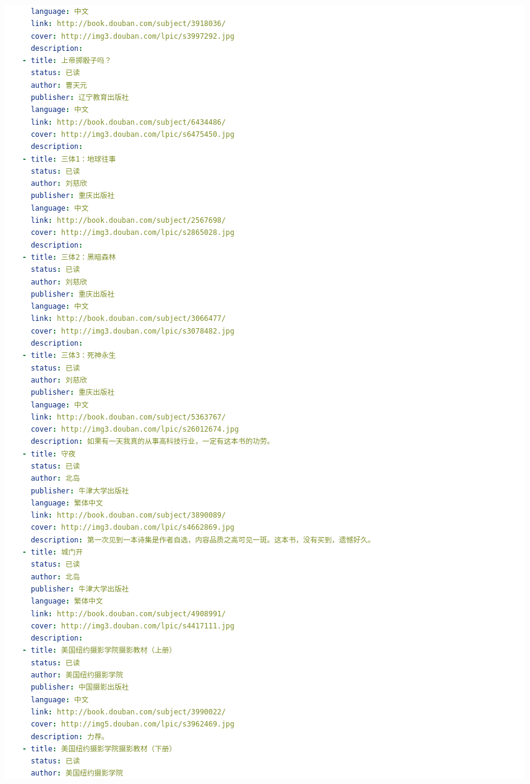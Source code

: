 ```yaml
      language: 中文
      link: http://book.douban.com/subject/3918036/
      cover: http://img3.douban.com/lpic/s3997292.jpg
      description:
    - title: 上帝掷骰子吗？
      status: 已读
      author: 曹天元
      publisher: 辽宁教育出版社
      language: 中文
      link: http://book.douban.com/subject/6434486/
      cover: http://img3.douban.com/lpic/s6475450.jpg
      description:
    - title: 三体1：地球往事
      status: 已读
      author: 刘慈欣
      publisher: 重庆出版社
      language: 中文
      link: http://book.douban.com/subject/2567698/
      cover: http://img3.douban.com/lpic/s2865028.jpg
      description:
    - title: 三体2：黑暗森林
      status: 已读
      author: 刘慈欣
      publisher: 重庆出版社
      language: 中文
      link: http://book.douban.com/subject/3066477/
      cover: http://img3.douban.com/lpic/s3078482.jpg
      description:
    - title: 三体3：死神永生
      status: 已读
      author: 刘慈欣
      publisher: 重庆出版社
      language: 中文
      link: http://book.douban.com/subject/5363767/
      cover: http://img3.douban.com/lpic/s26012674.jpg
      description: 如果有一天我真的从事高科技行业，一定有这本书的功劳。
    - title: 守夜
      status: 已读
      author: 北岛
      publisher: 牛津大学出版社
      language: 繁体中文
      link: http://book.douban.com/subject/3890089/
      cover: http://img3.douban.com/lpic/s4662869.jpg
      description: 第一次见到一本诗集是作者自选，内容品质之高可见一斑。这本书，没有买到，遗憾好久。
    - title: 城门开
      status: 已读
      author: 北岛
      publisher: 牛津大学出版社
      language: 繁体中文
      link: http://book.douban.com/subject/4908991/
      cover: http://img3.douban.com/lpic/s4417111.jpg
      description: 
    - title: 美国纽约摄影学院摄影教材（上册）
      status: 已读
      author: 美国纽约摄影学院
      publisher: 中国摄影出版社
      language: 中文
      link: http://book.douban.com/subject/3990022/
      cover: http://img5.douban.com/lpic/s3962469.jpg
      description: 力荐。
    - title: 美国纽约摄影学院摄影教材（下册）
      status: 已读
      author: 美国纽约摄影学院
```